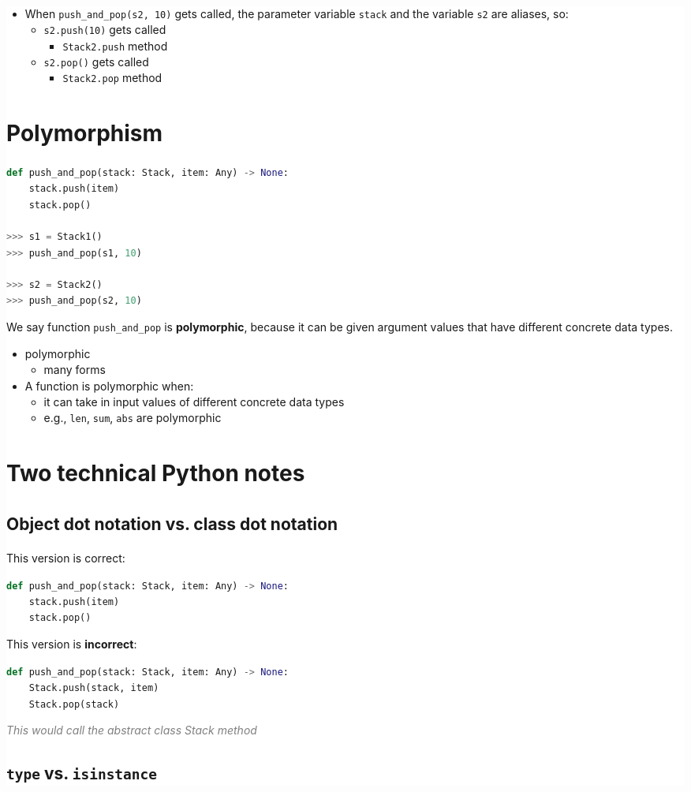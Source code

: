 - When `push_and_pop(s2, 10)` gets called, the parameter variable `stack` and the variable `s2` are aliases, so:
	- `s2.push(10)` gets called
		- `Stack2.push` method
	- `s2.pop()` gets called
		- `Stack2.pop` method

# Polymorphism

```python
def push_and_pop(stack: Stack, item: Any) -> None:
	stack.push(item)
	stack.pop()

>>> s1 = Stack1()
>>> push_and_pop(s1, 10)

>>> s2 = Stack2()
>>> push_and_pop(s2, 10)
```

We say function `push_and_pop` is **polymorphic**, because it can be given argument values that have different concrete data types.

- polymorphic
	- many forms
- A function is polymorphic when:
	- it can take in input values of different concrete data types
	- e.g., `len`, `sum`, `abs` are polymorphic

# Two technical Python notes

## Object dot notation vs. class dot notation

This version is correct:

```python
def push_and_pop(stack: Stack, item: Any) -> None:
	stack.push(item)
	stack.pop()
```

This version is **incorrect**:

```python
def push_and_pop(stack: Stack, item: Any) -> None:
	Stack.push(stack, item)
	Stack.pop(stack)
```
<div class="caption" style="color: grey"><i>This would call the abstract class Stack method</i></div>

## `type` vs. `isinstance`
